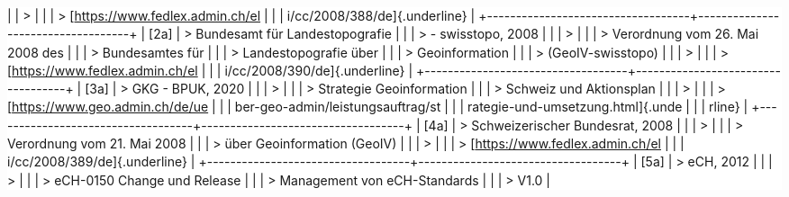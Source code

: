 |                                   | >                                 |
|                                   | > [https://www.fedlex.admin.ch/el |
|                                   | i/cc/2008/388/de]{.underline}     |
+-----------------------------------+-----------------------------------+
| \[2a\]                            | > Bundesamt für Landestopografie  |
|                                   | > - swisstopo, 2008               |
|                                   | >                                 |
|                                   | > Verordnung vom 26. Mai 2008 des |
|                                   | > Bundesamtes für                 |
|                                   | > Landestopografie über           |
|                                   | > Geoinformation                  |
|                                   | > (GeoIV-swisstopo)               |
|                                   | >                                 |
|                                   | > [https://www.fedlex.admin.ch/el |
|                                   | i/cc/2008/390/de]{.underline}     |
+-----------------------------------+-----------------------------------+
| \[3a\]                            | > GKG - BPUK, 2020                |
|                                   | >                                 |
|                                   | > Strategie Geoinformation        |
|                                   | > Schweiz und Aktionsplan         |
|                                   | >                                 |
|                                   | > [https://www.geo.admin.ch/de/ue |
|                                   | ber-geo-admin/leistungsauftrag/st |
|                                   | rategie-und-umsetzung.html]{.unde |
|                                   | rline}                            |
+-----------------------------------+-----------------------------------+
| \[4a\]                            | > Schweizerischer Bundesrat, 2008 |
|                                   | >                                 |
|                                   | > Verordnung vom 21. Mai 2008     |
|                                   | > über Geoinformation (GeoIV)     |
|                                   | >                                 |
|                                   | > [https://www.fedlex.admin.ch/el |
|                                   | i/cc/2008/389/de]{.underline}     |
+-----------------------------------+-----------------------------------+
| \[5a\]                            | > eCH, 2012                       |
|                                   | >                                 |
|                                   | > eCH-0150 Change und Release     |
|                                   | > Management von eCH-Standards    |
|                                   | > V1.0                            |
